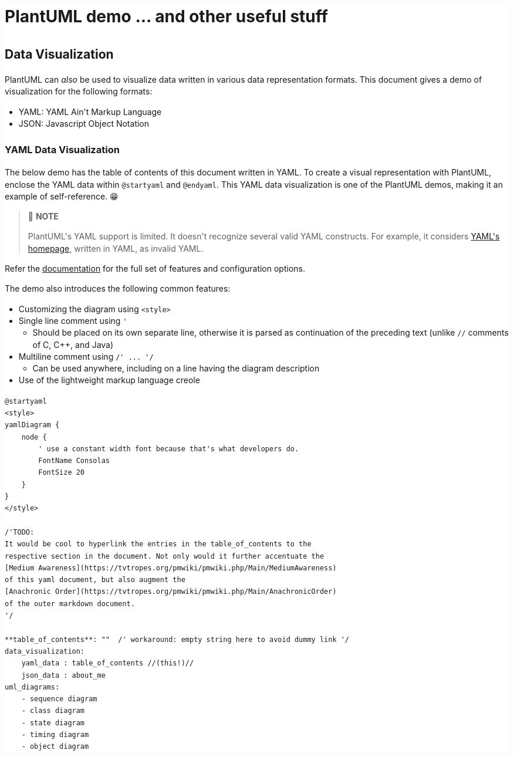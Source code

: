# PlantUML demo ... and other useful stuff

## Data Visualization

PlantUML can _also_ be used to visualize data written in various data representation formats. This document gives a demo of visualization for the following formats:

* YAML: YAML Ain't Markup Language
* JSON: Javascript Object Notation

### YAML Data Visualization

The below demo has the table of contents of this document written in YAML. To create a visual representation with PlantUML, enclose the YAML data within `@startyaml` and `@endyaml`. This YAML data visualization is one of the PlantUML demos, making it an example of self-reference. :grin:

> :pencil: **NOTE**
>
> PlantUML's YAML support is limited. It doesn't recognize several valid YAML constructs. For example, it considers [YAML's homepage](https://yaml.org/), written in YAML, as invalid YAML.

Refer the [documentation](https://plantuml.com/yaml) for the full set of features and configuration options.

The demo also introduces the following common features:

* Customizing the diagram using `<style>`
* Single line comment using `'`
  * Should be placed on its own separate line, otherwise it is parsed as continuation of the preceding text (unlike `//` comments of C, C++, and Java)
* Multiline comment using `/' ... '/`
  * Can be used anywhere, including on a line having the diagram description
* Use of the lightweight markup language creole

```plantuml
@startyaml
<style>
yamlDiagram {
    node {
        ' use a constant width font because that's what developers do.
        FontName Consolas
        FontSize 20
    }
}
</style>

/'TODO:
It would be cool to hyperlink the entries in the table_of_contents to the
respective section in the document. Not only would it further accentuate the
[Medium Awareness](https://tvtropes.org/pmwiki/pmwiki.php/Main/MediumAwareness)
of this yaml document, but also augment the
[Anachronic Order](https://tvtropes.org/pmwiki/pmwiki.php/Main/AnachronicOrder)
of the outer markdown document.
'/

**table_of_contents**: ""  /' workaround: empty string here to avoid dummy link '/
data_visualization:
    yaml_data : table_of_contents //(this!)//
    json_data : about_me
uml_diagrams:
    - sequence diagram
    - class diagram
    - state diagram
    - timing diagram
    - object diagram
```